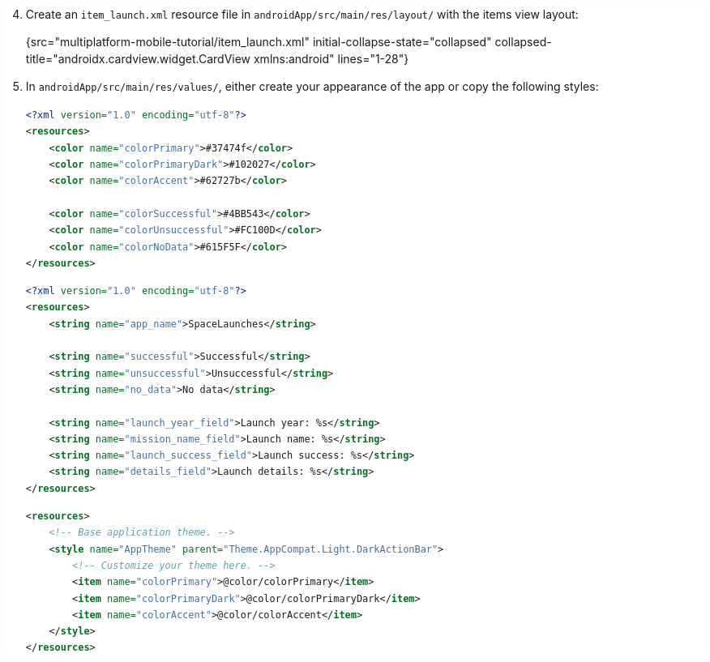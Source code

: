 4. Create an `item_launch.xml` resource file in `androidApp/src/main/res/layout/` with the items view layout:

   ```xml
   ```
   {src="multiplatform-mobile-tutorial/item_launch.xml" initial-collapse-state="collapsed" collapsed-title="androidx.cardview.widget.CardView xmlns:android" lines="1-28"}

5. In `androidApp/src/main/res/values/`, either create your appearance of the app or copy the following styles:

   <tabs>
   <tab title="colors.xml">

   ```xml
   <?xml version="1.0" encoding="utf-8"?>
   <resources>
       <color name="colorPrimary">#37474f</color>
       <color name="colorPrimaryDark">#102027</color>
       <color name="colorAccent">#62727b</color>
   
       <color name="colorSuccessful">#4BB543</color>
       <color name="colorUnsuccessful">#FC100D</color>
       <color name="colorNoData">#615F5F</color>
   </resources>
   ```

   </tab>
   <tab title="strings.xml">

   ```xml
   <?xml version="1.0" encoding="utf-8"?>
   <resources>
       <string name="app_name">SpaceLaunches</string>
   
       <string name="successful">Successful</string>
       <string name="unsuccessful">Unsuccessful</string>
       <string name="no_data">No data</string>
   
       <string name="launch_year_field">Launch year: %s</string>
       <string name="mission_name_field">Launch name: %s</string>
       <string name="launch_success_field">Launch success: %s</string>
       <string name="details_field">Launch details: %s</string>
   </resources>
   ```

   </tab>
   <tab title="styles.xml">

   ```xml
   <resources>
       <!-- Base application theme. -->
       <style name="AppTheme" parent="Theme.AppCompat.Light.DarkActionBar">
           <!-- Customize your theme here. -->
           <item name="colorPrimary">@color/colorPrimary</item>
           <item name="colorPrimaryDark">@color/colorPrimaryDark</item>
           <item name="colorAccent">@color/colorAccent</item>
       </style>
   </resources>
   ```
